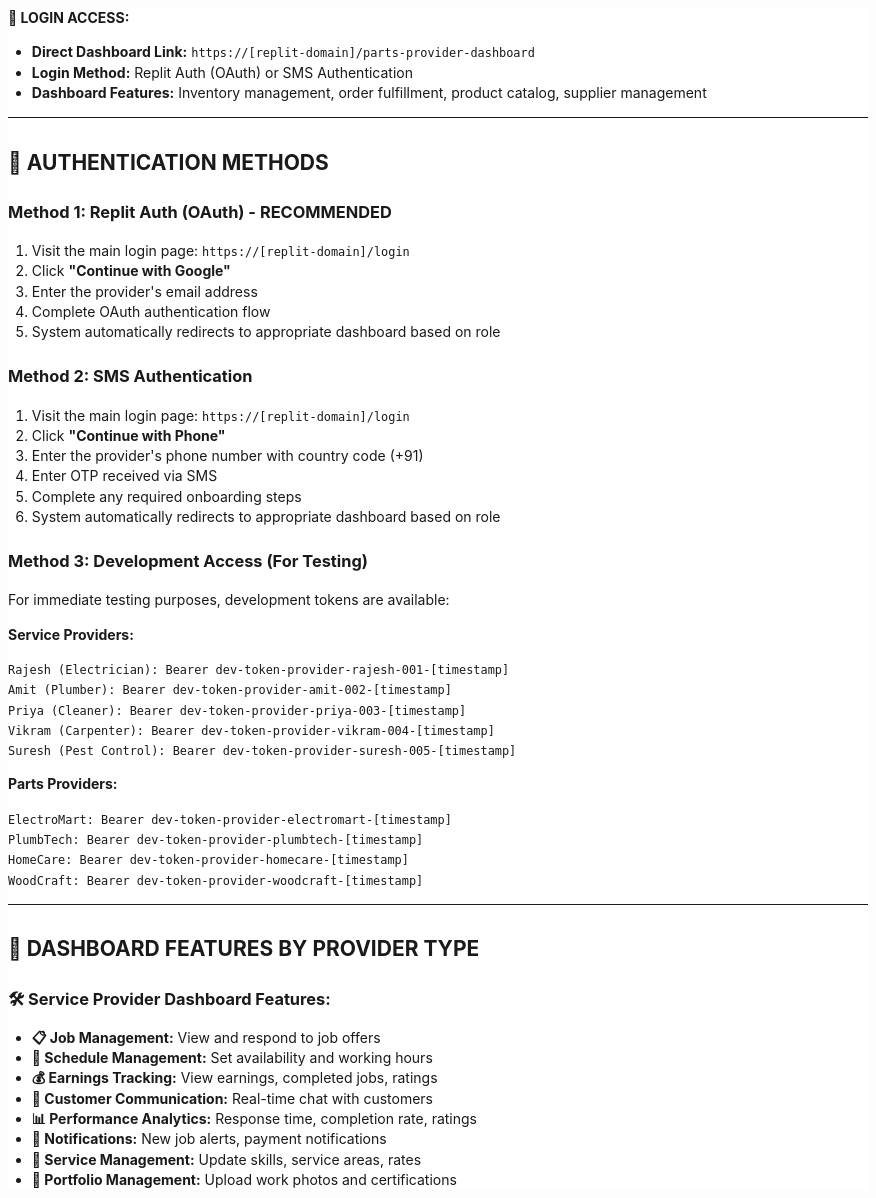 **🔗 LOGIN ACCESS:**
- **Direct Dashboard Link:** `https://[replit-domain]/parts-provider-dashboard`
- **Login Method:** Replit Auth (OAuth) or SMS Authentication
- **Dashboard Features:** Inventory management, order fulfillment, product catalog, supplier management

---

## 🔐 **AUTHENTICATION METHODS**

### **Method 1: Replit Auth (OAuth) - RECOMMENDED**
1. Visit the main login page: `https://[replit-domain]/login`
2. Click **"Continue with Google"**
3. Enter the provider's email address
4. Complete OAuth authentication flow
5. System automatically redirects to appropriate dashboard based on role

### **Method 2: SMS Authentication**
1. Visit the main login page: `https://[replit-domain]/login`
2. Click **"Continue with Phone"**
3. Enter the provider's phone number with country code (+91)
4. Enter OTP received via SMS
5. Complete any required onboarding steps
6. System automatically redirects to appropriate dashboard based on role

### **Method 3: Development Access (For Testing)**
For immediate testing purposes, development tokens are available:

**Service Providers:**
```
Rajesh (Electrician): Bearer dev-token-provider-rajesh-001-[timestamp]
Amit (Plumber): Bearer dev-token-provider-amit-002-[timestamp]
Priya (Cleaner): Bearer dev-token-provider-priya-003-[timestamp]
Vikram (Carpenter): Bearer dev-token-provider-vikram-004-[timestamp]
Suresh (Pest Control): Bearer dev-token-provider-suresh-005-[timestamp]
```

**Parts Providers:**
```
ElectroMart: Bearer dev-token-provider-electromart-[timestamp]
PlumbTech: Bearer dev-token-provider-plumbtech-[timestamp]
HomeCare: Bearer dev-token-provider-homecare-[timestamp]
WoodCraft: Bearer dev-token-provider-woodcraft-[timestamp]
```

---

## 📱 **DASHBOARD FEATURES BY PROVIDER TYPE**

### **🛠️ Service Provider Dashboard Features:**
- **📋 Job Management:** View and respond to job offers
- **📅 Schedule Management:** Set availability and working hours
- **💰 Earnings Tracking:** View earnings, completed jobs, ratings
- **💬 Customer Communication:** Real-time chat with customers
- **📊 Performance Analytics:** Response time, completion rate, ratings
- **🔔 Notifications:** New job alerts, payment notifications
- **📝 Service Management:** Update skills, service areas, rates
- **📸 Portfolio Management:** Upload work photos and certifications
